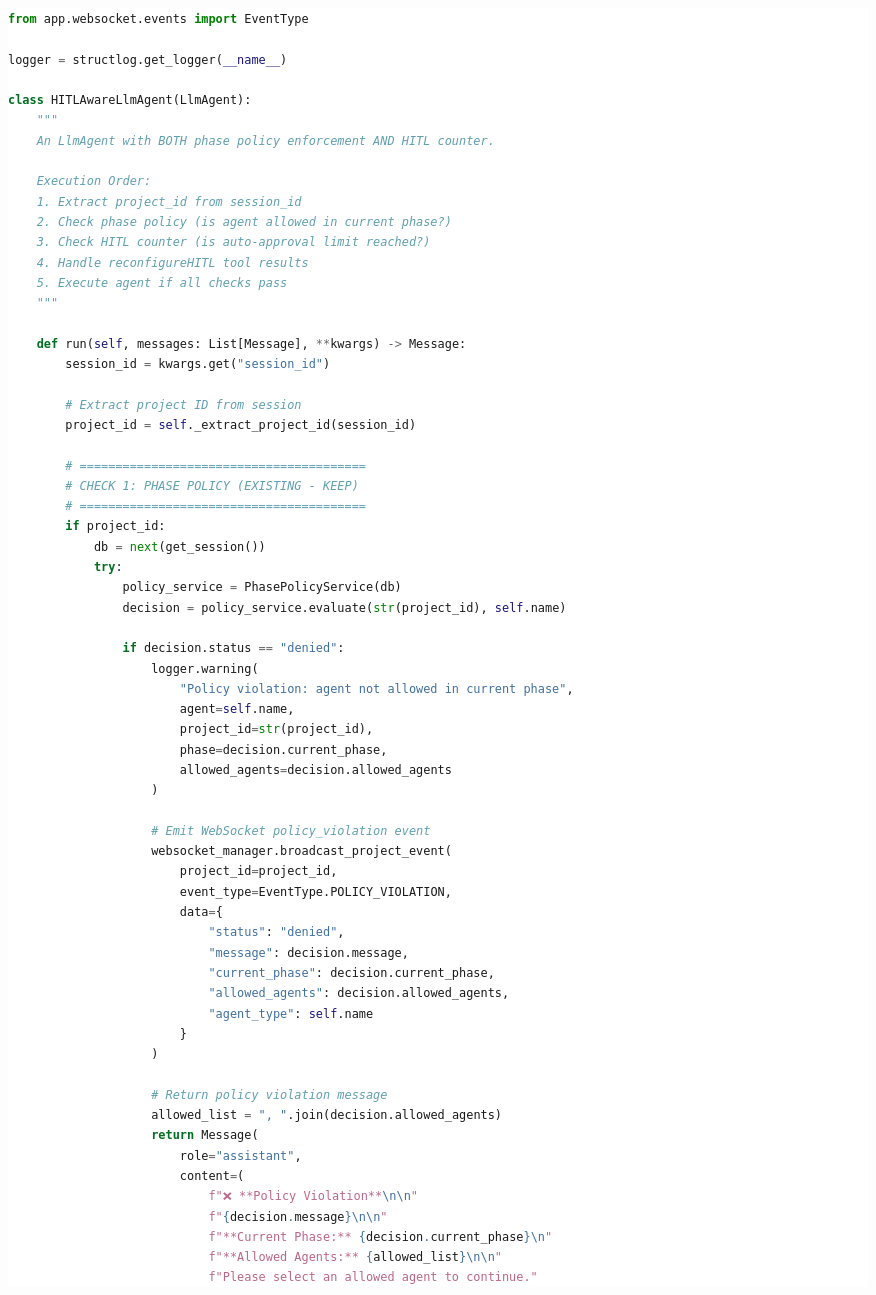 ```python
from app.websocket.events import EventType

logger = structlog.get_logger(__name__)

class HITLAwareLlmAgent(LlmAgent):
    """
    An LlmAgent with BOTH phase policy enforcement AND HITL counter.

    Execution Order:
    1. Extract project_id from session_id
    2. Check phase policy (is agent allowed in current phase?)
    3. Check HITL counter (is auto-approval limit reached?)
    4. Handle reconfigureHITL tool results
    5. Execute agent if all checks pass
    """

    def run(self, messages: List[Message], **kwargs) -> Message:
        session_id = kwargs.get("session_id")

        # Extract project ID from session
        project_id = self._extract_project_id(session_id)

        # ========================================
        # CHECK 1: PHASE POLICY (EXISTING - KEEP)
        # ========================================
        if project_id:
            db = next(get_session())
            try:
                policy_service = PhasePolicyService(db)
                decision = policy_service.evaluate(str(project_id), self.name)

                if decision.status == "denied":
                    logger.warning(
                        "Policy violation: agent not allowed in current phase",
                        agent=self.name,
                        project_id=str(project_id),
                        phase=decision.current_phase,
                        allowed_agents=decision.allowed_agents
                    )

                    # Emit WebSocket policy_violation event
                    websocket_manager.broadcast_project_event(
                        project_id=project_id,
                        event_type=EventType.POLICY_VIOLATION,
                        data={
                            "status": "denied",
                            "message": decision.message,
                            "current_phase": decision.current_phase,
                            "allowed_agents": decision.allowed_agents,
                            "agent_type": self.name
                        }
                    )

                    # Return policy violation message
                    allowed_list = ", ".join(decision.allowed_agents)
                    return Message(
                        role="assistant",
                        content=(
                            f"❌ **Policy Violation**\n\n"
                            f"{decision.message}\n\n"
                            f"**Current Phase:** {decision.current_phase}\n"
                            f"**Allowed Agents:** {allowed_list}\n\n"
                            f"Please select an allowed agent to continue."
```